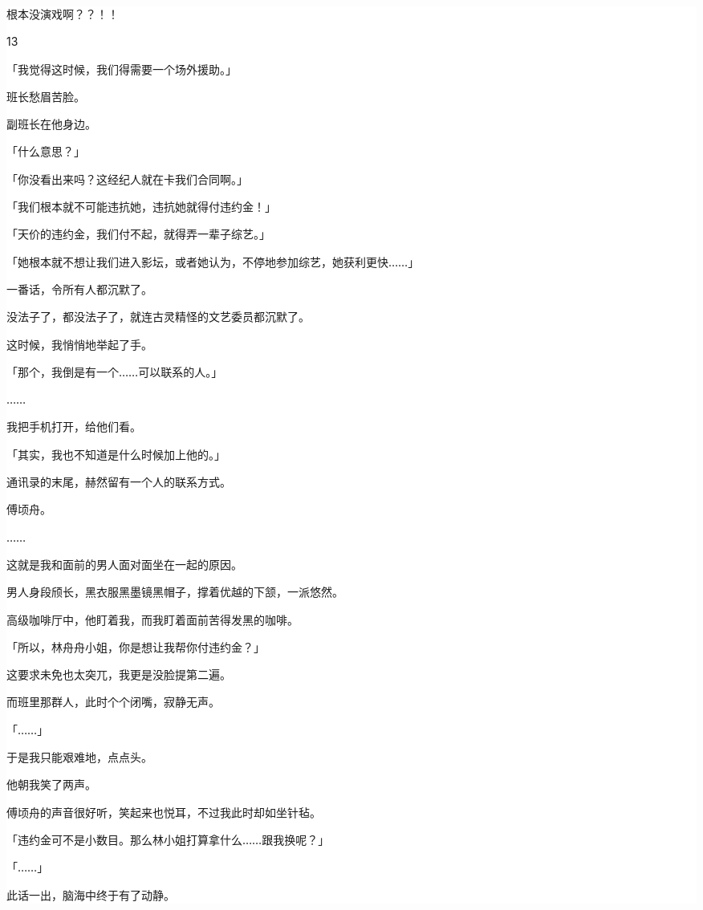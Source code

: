 根本没演戏啊？？！！

13

「我觉得这时候，我们得需要一个场外援助。」

班长愁眉苦脸。

副班长在他身边。

「什么意思？」

「你没看出来吗？这经纪人就在卡我们合同啊。」

「我们根本就不可能违抗她，违抗她就得付违约金！」

「天价的违约金，我们付不起，就得弄一辈子综艺。」

「她根本就不想让我们进入影坛，或者她认为，不停地参加综艺，她获利更快……」

一番话，令所有人都沉默了。

没法子了，都没法子了，就连古灵精怪的文艺委员都沉默了。

这时候，我悄悄地举起了手。

「那个，我倒是有一个……可以联系的人。」

……

我把手机打开，给他们看。

「其实，我也不知道是什么时候加上他的。」

通讯录的末尾，赫然留有一个人的联系方式。

傅顷舟。

……

这就是我和面前的男人面对面坐在一起的原因。

男人身段颀长，黑衣服黑墨镜黑帽子，撑着优越的下颔，一派悠然。

高级咖啡厅中，他盯着我，而我盯着面前苦得发黑的咖啡。

「所以，林舟舟小姐，你是想让我帮你付违约金？」

这要求未免也太突兀，我更是没脸提第二遍。

而班里那群人，此时个个闭嘴，寂静无声。

「……」

于是我只能艰难地，点点头。

他朝我笑了两声。

傅顷舟的声音很好听，笑起来也悦耳，不过我此时却如坐针毡。

「违约金可不是小数目。那么林小姐打算拿什么……跟我换呢？」

「……」

此话一出，脑海中终于有了动静。
